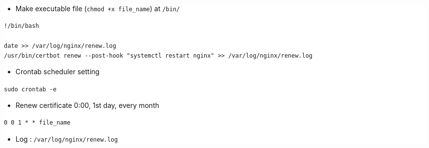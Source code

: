 * Make executable file (`chmod +x file_name`) at `/bin/`

```
!/bin/bash

date >> /var/log/nginx/renew.log
/usr/bin/certbot renew --post-hook "systemctl restart nginx" >> /var/log/nginx/renew.log
```
* Crontab scheduler setting

`sudo crontab -e`

* Renew certificate 0:00, 1st day, every month 

`0 0 1 * * file_name`

* Log : `/var/log/nginx/renew.log`